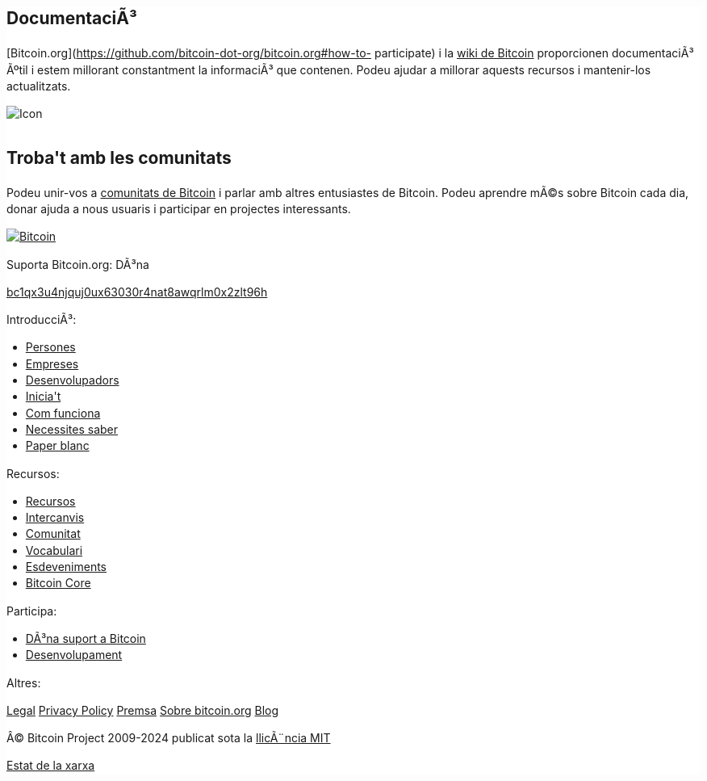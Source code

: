 ## DocumentaciÃ³

[Bitcoin.org](https://github.com/bitcoin-dot-org/bitcoin.org#how-to-
participate) i la [wiki de Bitcoin](https://en.bitcoin.it/) proporcionen
documentaciÃ³ Ãºtil i estem millorant constantment la informaciÃ³ que
contenen. Podeu ajudar a millorar aquests recursos i mantenir-los
actualitzats.

![Icon](/img/icons/ico_chat.svg?1716491272)

## Troba't amb les comunitats

Podeu unir-vos a [comunitats de Bitcoin](/ca/comunitat) i parlar amb altres
entusiastes de Bitcoin. Podeu aprendre mÃ©s sobre Bitcoin cada dia, donar
ajuda a nous usuaris i participar en projectes interessants.

[ ![Bitcoin](/img/icons/logo-footer.svg?1716491272) ](/ca/)

Suporta Bitcoin.org: DÃ³na

[bc1qx3u4njquj0ux63030r4nat8awqrlm0x2zlt96h](bitcoin:bc1qx3u4njquj0ux63030r4nat8awqrlm0x2zlt96h)

IntroducciÃ³:

  * [Persones](/ca/bitcoin-per-persones)
  * [Empreses](/ca/bitcoin-per-empreses)
  * [Desenvolupadors](https://developer.bitcoin.org/)
  * [Inicia't](/ca/iniciat)
  * [Com funciona](/ca/com-funciona)
  * [Necessites saber](/ca/necessites-saber)
  * [Paper blanc](/ca/paper-bitcoin)

Recursos:

  * [Recursos](/ca/recursos)
  * [Intercanvis](/ca/cases-de-canvi)
  * [Comunitat](/ca/comunitat)
  * [Vocabulari ](/ca/vocabulari)
  * [Esdeveniments](/ca/events)
  * [Bitcoin Core](/ca/descarrega)

Participa:

  * [DÃ³na suport a Bitcoin](/ca/dona-suport-a-bitcoin)
  * [Desenvolupament](/ca/desenvolupament)

Altres:

[Legal](/ca/legal) [Privacy Policy](/en/privacy) [Premsa](/ca/premsa) [Sobre
bitcoin.org](/ca/sobre-nosaltres) [Blog](/en/blog)

Â© Bitcoin Project 2009-2024 publicat sota la [llicÃ¨ncia
MIT](http://opensource.org/licenses/mit-license.php)

[Estat de la xarxa](/en/alerts)
